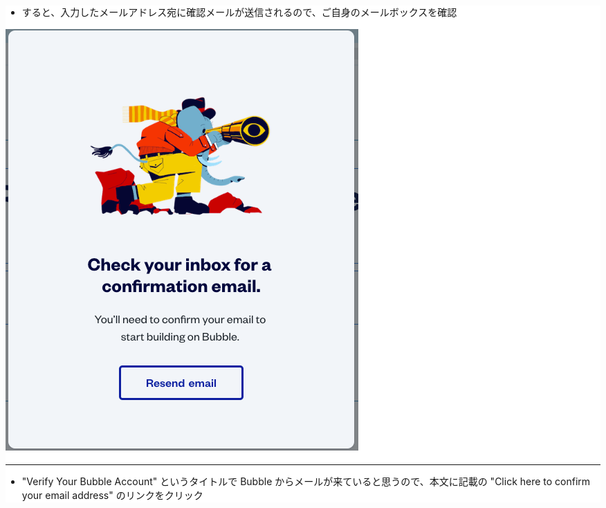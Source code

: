

- すると、入力したメールアドレス宛に確認メールが送信されるので、ご自身のメールボックスを確認

![bg right h:600px](images/2023-11-02-03-33-31.png)

---

- "Verify Your Bubble Account" というタイトルで Bubble からメールが来ていると思うので、本文に記載の "Click here to confirm your email address" のリンクをクリック
